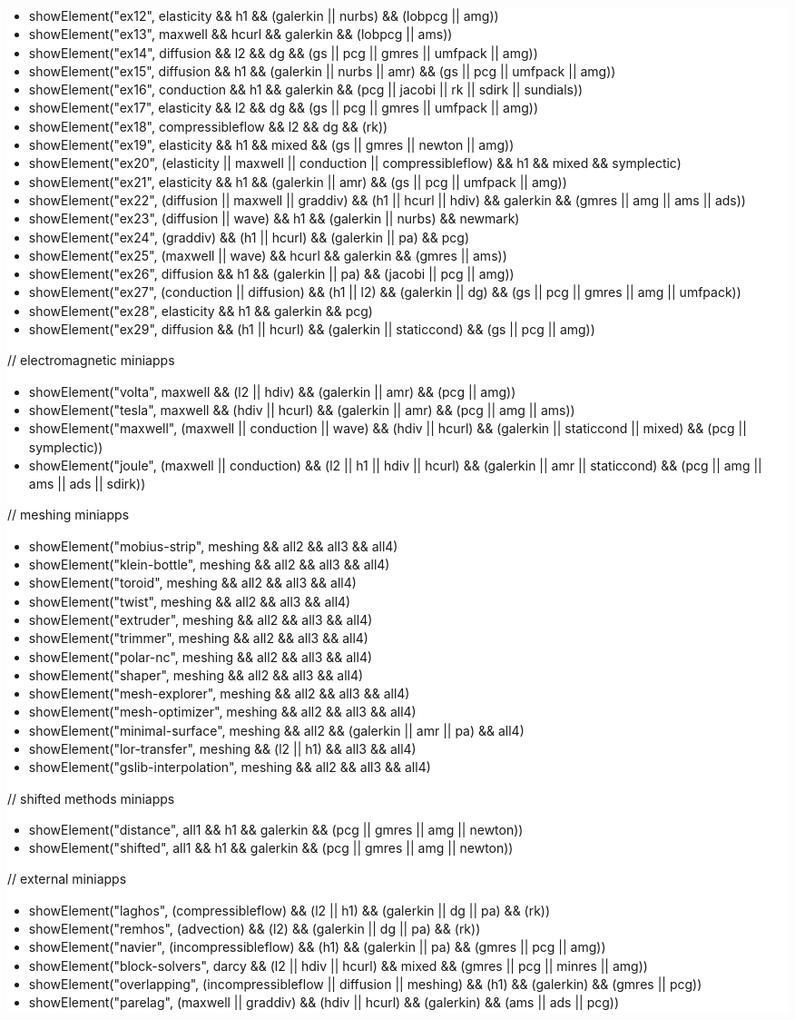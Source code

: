   + showElement("ex12", elasticity && h1 && (galerkin || nurbs) && (lobpcg || amg))
   + showElement("ex13", maxwell && hcurl && galerkin && (lobpcg || ams))
   + showElement("ex14", diffusion && l2 && dg && (gs || pcg || gmres || umfpack || amg))
   + showElement("ex15", diffusion && h1 && (galerkin || nurbs || amr) && (gs || pcg || umfpack || amg))
   + showElement("ex16", conduction && h1 && galerkin && (pcg || jacobi || rk || sdirk || sundials))
   + showElement("ex17", elasticity && l2 && dg && (gs || pcg || gmres || umfpack || amg))
   + showElement("ex18", compressibleflow && l2 && dg && (rk))
   + showElement("ex19", elasticity && h1 && mixed && (gs || gmres || newton || amg))
   + showElement("ex20", (elasticity || maxwell || conduction || compressibleflow) && h1 && mixed && symplectic)
   + showElement("ex21", elasticity && h1 && (galerkin || amr) && (gs || pcg || umfpack || amg))
   + showElement("ex22", (diffusion || maxwell || graddiv) && (h1 || hcurl || hdiv) && galerkin && (gmres || amg || ams || ads))
   + showElement("ex23", (diffusion || wave) && h1 && (galerkin || nurbs) && newmark)
   + showElement("ex24", (graddiv) && (h1 || hcurl) && (galerkin || pa) && pcg)
   + showElement("ex25", (maxwell || wave) && hcurl && galerkin && (gmres || ams))
   + showElement("ex26", diffusion && h1 && (galerkin || pa) && (jacobi || pcg || amg))
   + showElement("ex27", (conduction || diffusion) && (h1 || l2) && (galerkin || dg) && (gs || pcg || gmres || amg || umfpack))
   + showElement("ex28", elasticity && h1 && galerkin && pcg)
   + showElement("ex29", diffusion && (h1 || hcurl) && (galerkin || staticcond) && (gs || pcg || amg))

   // electromagnetic miniapps
   + showElement("volta", maxwell && (l2 || hdiv) && (galerkin || amr) && (pcg || amg))
   + showElement("tesla", maxwell && (hdiv || hcurl) && (galerkin || amr) && (pcg || amg || ams))
   + showElement("maxwell", (maxwell || conduction || wave) && (hdiv || hcurl) && (galerkin || staticcond || mixed) && (pcg || symplectic))
   + showElement("joule", (maxwell || conduction) && (l2 || h1 || hdiv || hcurl) && (galerkin || amr || staticcond) && (pcg || amg || ams || ads || sdirk))

   // meshing miniapps
   + showElement("mobius-strip", meshing && all2 && all3 && all4)
   + showElement("klein-bottle", meshing && all2 && all3 && all4)
   + showElement("toroid", meshing && all2 && all3 && all4)
   + showElement("twist", meshing && all2 && all3 && all4)
   + showElement("extruder", meshing && all2 && all3 && all4)
   + showElement("trimmer", meshing && all2 && all3 && all4)
   + showElement("polar-nc", meshing && all2 && all3 && all4)
   + showElement("shaper", meshing && all2 && all3 && all4)
   + showElement("mesh-explorer", meshing && all2 && all3 && all4)
   + showElement("mesh-optimizer", meshing && all2 && all3 && all4)
   + showElement("minimal-surface", meshing && all2 && (galerkin || amr || pa) && all4)
   + showElement("lor-transfer", meshing && (l2 || h1) && all3 && all4)
   + showElement("gslib-interpolation", meshing && all2 && all3 && all4)

   // shifted methods miniapps
   + showElement("distance", all1 && h1 && galerkin && (pcg || gmres || amg || newton))
   + showElement("shifted", all1 && h1 && galerkin && (pcg || gmres || amg || newton))

   // external miniapps
   + showElement("laghos", (compressibleflow) && (l2 || h1) && (galerkin || dg || pa) && (rk))
   + showElement("remhos", (advection) && (l2) && (galerkin || dg || pa) && (rk))
   + showElement("navier", (incompressibleflow) && (h1) && (galerkin || pa) && (gmres || pcg || amg))
   + showElement("block-solvers", darcy && (l2 || hdiv || hcurl) && mixed && (gmres || pcg || minres || amg))
   + showElement("overlapping", (incompressibleflow || diffusion || meshing) && (h1) && (galerkin) && (gmres || pcg))
   + showElement("parelag", (maxwell || graddiv) && (hdiv || hcurl) && (galerkin) && (ams || ads || pcg))

